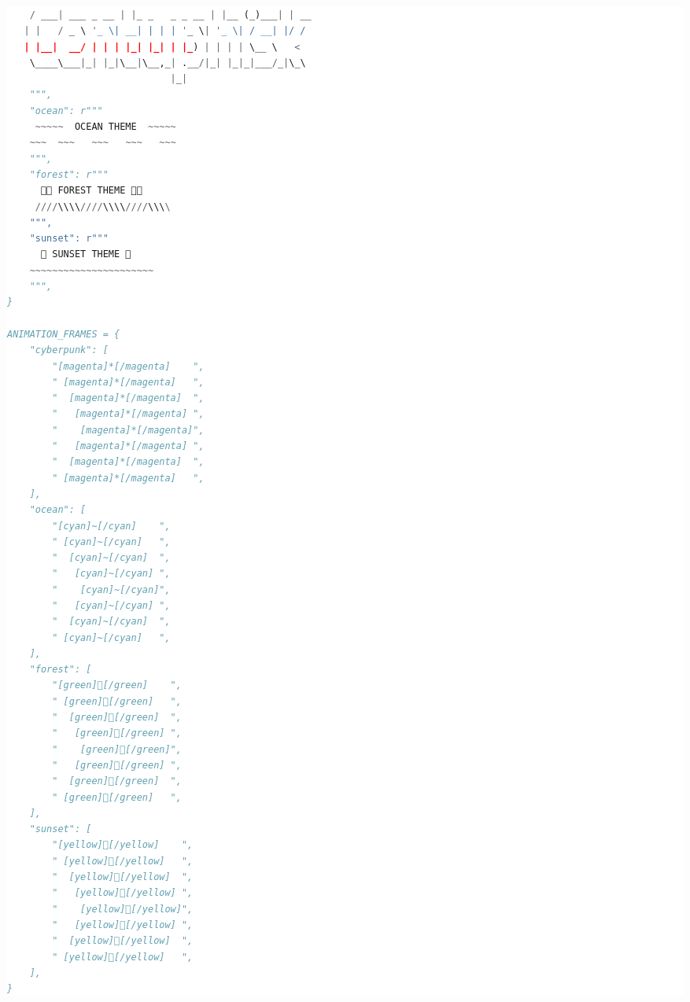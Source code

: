 ```py
    / ___| ___ _ __ | |_ _   _ _ __ | |__ (_)___| | __       
   | |   / _ \ '_ \| __| | | | '_ \| '_ \| / __| |/ /       
   | |__|  __/ | | | |_| |_| | |_) | | | | \__ \   <        
    \____\___|_| |_|\__|\__,_| .__/|_| |_|_|___/_|\_\       
                             |_|                             
    """,
    "ocean": r"""
     ~~~~~  OCEAN THEME  ~~~~~
    ~~~  ~~~   ~~~   ~~~   ~~~
    """,
    "forest": r"""
      🌲🌳 FOREST THEME 🌳🌲
     ////\\\\////\\\\////\\\\
    """,
    "sunset": r"""
      🌅 SUNSET THEME 🌅
    ~~~~~~~~~~~~~~~~~~~~~~
    """,
}

ANIMATION_FRAMES = {
    "cyberpunk": [
        "[magenta]*[/magenta]    ",
        " [magenta]*[/magenta]   ",
        "  [magenta]*[/magenta]  ",
        "   [magenta]*[/magenta] ",
        "    [magenta]*[/magenta]",
        "   [magenta]*[/magenta] ",
        "  [magenta]*[/magenta]  ",
        " [magenta]*[/magenta]   ",
    ],
    "ocean": [
        "[cyan]~[/cyan]    ",
        " [cyan]~[/cyan]   ",
        "  [cyan]~[/cyan]  ",
        "   [cyan]~[/cyan] ",
        "    [cyan]~[/cyan]",
        "   [cyan]~[/cyan] ",
        "  [cyan]~[/cyan]  ",
        " [cyan]~[/cyan]   ",
    ],
    "forest": [
        "[green]🌲[/green]    ",
        " [green]🌲[/green]   ",
        "  [green]🌲[/green]  ",
        "   [green]🌲[/green] ",
        "    [green]🌲[/green]",
        "   [green]🌲[/green] ",
        "  [green]🌲[/green]  ",
        " [green]🌲[/green]   ",
    ],
    "sunset": [
        "[yellow]🌅[/yellow]    ",
        " [yellow]🌅[/yellow]   ",
        "  [yellow]🌅[/yellow]  ",
        "   [yellow]🌅[/yellow] ",
        "    [yellow]🌅[/yellow]",
        "   [yellow]🌅[/yellow] ",
        "  [yellow]🌅[/yellow]  ",
        " [yellow]🌅[/yellow]   ",
    ],
}

```